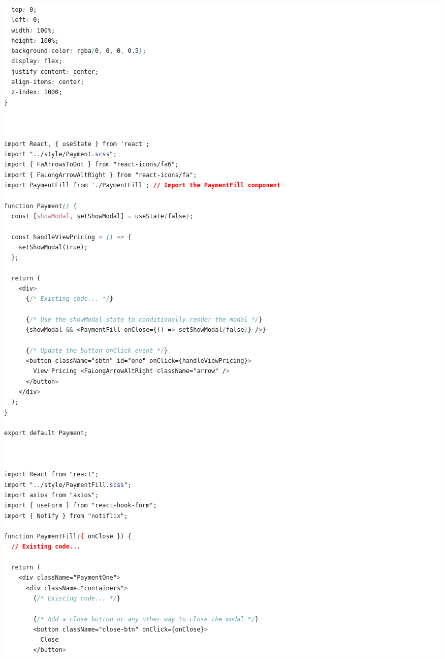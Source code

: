 ```css
  top: 0;
  left: 0;
  width: 100%;
  height: 100%;
  background-color: rgba(0, 0, 0, 0.5);
  display: flex;
  justify-content: center;
  align-items: center;
  z-index: 1000;
}



import React, { useState } from 'react';
import "../style/Payment.scss";
import { FaArrowsToDot } from "react-icons/fa6";
import { FaLongArrowAltRight } from "react-icons/fa";
import PaymentFill from './PaymentFill'; // Import the PaymentFill component

function Payment() {
  const [showModal, setShowModal] = useState(false);

  const handleViewPricing = () => {
    setShowModal(true);
  };

  return (
    <div>
      {/* Existing code... */}

      {/* Use the showModal state to conditionally render the modal */}
      {showModal && <PaymentFill onClose={() => setShowModal(false)} />}

      {/* Update the button onClick event */}
      <button className="sbtn" id="one" onClick={handleViewPricing}>
        View Pricing <FaLongArrowAltRight className="arrow" />
      </button>
    </div>
  );
}

export default Payment;



import React from "react";
import "../style/PaymentFill.scss";
import axios from "axios";
import { useForm } from "react-hook-form";
import { Notify } from "notiflix";

function PaymentFill({ onClose }) {
  // Existing code...

  return (
    <div className="PaymentOne">
      <div className="containers">
        {/* Existing code... */}

        {/* Add a close button or any other way to close the modal */}
        <button className="close-btn" onClick={onClose}>
          Close
        </button>
```